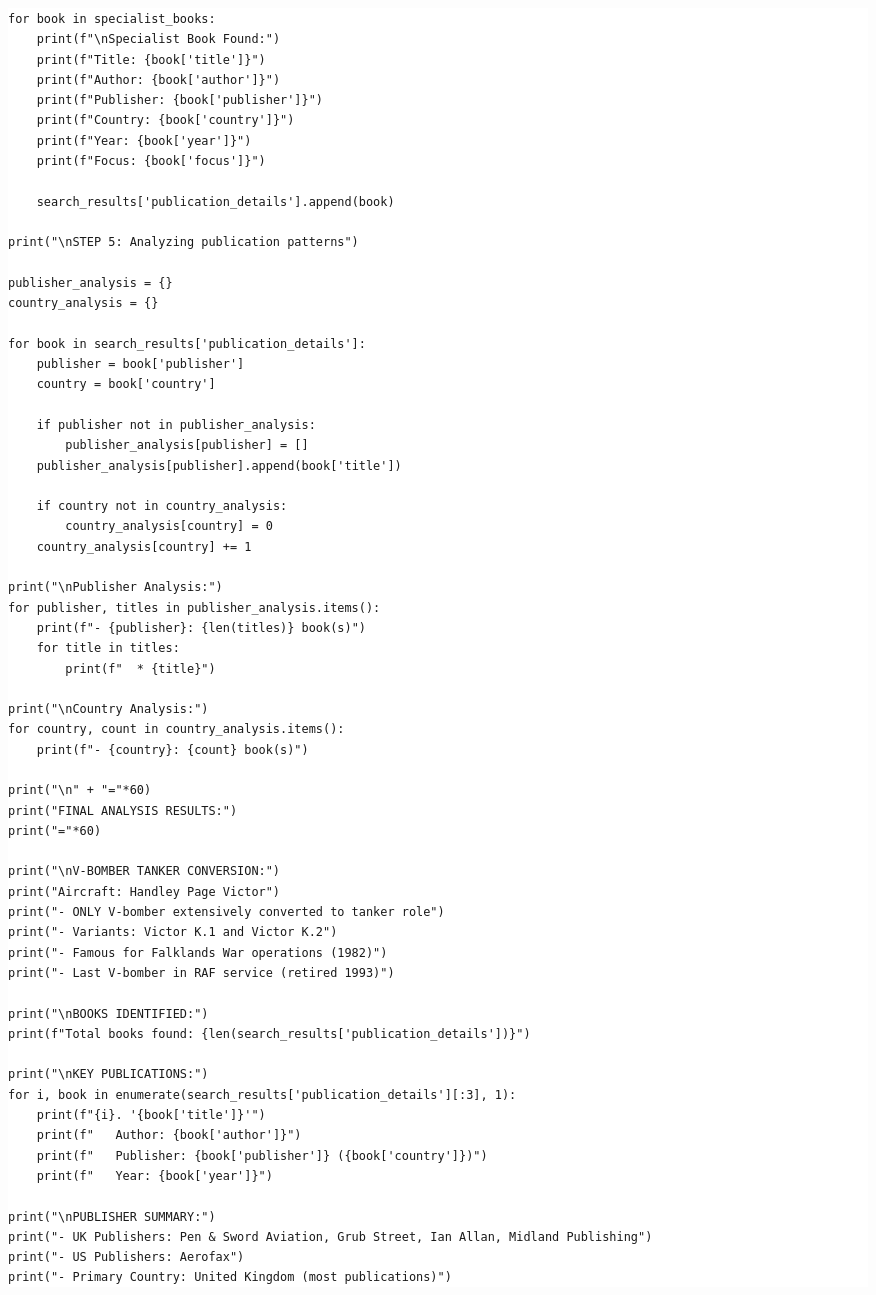 ```
for book in specialist_books:
    print(f"\nSpecialist Book Found:")
    print(f"Title: {book['title']}")
    print(f"Author: {book['author']}")
    print(f"Publisher: {book['publisher']}")
    print(f"Country: {book['country']}")
    print(f"Year: {book['year']}")
    print(f"Focus: {book['focus']}")
    
    search_results['publication_details'].append(book)

print("\nSTEP 5: Analyzing publication patterns")

publisher_analysis = {}
country_analysis = {}

for book in search_results['publication_details']:
    publisher = book['publisher']
    country = book['country']
    
    if publisher not in publisher_analysis:
        publisher_analysis[publisher] = []
    publisher_analysis[publisher].append(book['title'])
    
    if country not in country_analysis:
        country_analysis[country] = 0
    country_analysis[country] += 1

print("\nPublisher Analysis:")
for publisher, titles in publisher_analysis.items():
    print(f"- {publisher}: {len(titles)} book(s)")
    for title in titles:
        print(f"  * {title}")

print("\nCountry Analysis:")
for country, count in country_analysis.items():
    print(f"- {country}: {count} book(s)")

print("\n" + "="*60)
print("FINAL ANALYSIS RESULTS:")
print("="*60)

print("\nV-BOMBER TANKER CONVERSION:")
print("Aircraft: Handley Page Victor")
print("- ONLY V-bomber extensively converted to tanker role")
print("- Variants: Victor K.1 and Victor K.2")
print("- Famous for Falklands War operations (1982)")
print("- Last V-bomber in RAF service (retired 1993)")

print("\nBOOKS IDENTIFIED:")
print(f"Total books found: {len(search_results['publication_details'])}")

print("\nKEY PUBLICATIONS:")
for i, book in enumerate(search_results['publication_details'][:3], 1):
    print(f"{i}. '{book['title']}'")
    print(f"   Author: {book['author']}")
    print(f"   Publisher: {book['publisher']} ({book['country']})")
    print(f"   Year: {book['year']}")

print("\nPUBLISHER SUMMARY:")
print("- UK Publishers: Pen & Sword Aviation, Grub Street, Ian Allan, Midland Publishing")
print("- US Publishers: Aerofax")
print("- Primary Country: United Kingdom (most publications)")
```
